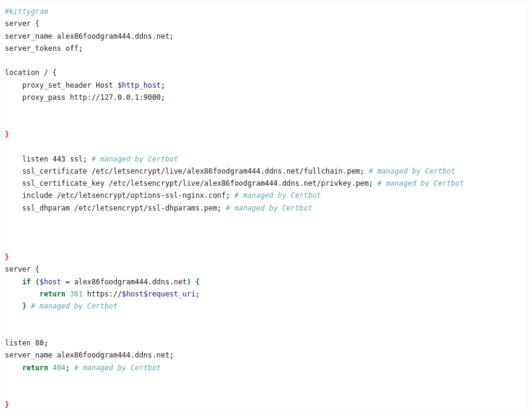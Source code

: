 ```bash
#kittygram
server {
server_name alex86foodgram444.ddns.net;
server_tokens off;

location / {
    proxy_set_header Host $http_host;
    proxy_pass http://127.0.0.1:9000;


}

    listen 443 ssl; # managed by Certbot
    ssl_certificate /etc/letsencrypt/live/alex86foodgram444.ddns.net/fullchain.pem; # managed by Certbot
    ssl_certificate_key /etc/letsencrypt/live/alex86foodgram444.ddns.net/privkey.pem; # managed by Certbot
    include /etc/letsencrypt/options-ssl-nginx.conf; # managed by Certbot
    ssl_dhparam /etc/letsencrypt/ssl-dhparams.pem; # managed by Certbot



}
server {
    if ($host = alex86foodgram444.ddns.net) {
        return 301 https://$host$request_uri;
    } # managed by Certbot


listen 80;
server_name alex86foodgram444.ddns.net;
    return 404; # managed by Certbot


}

